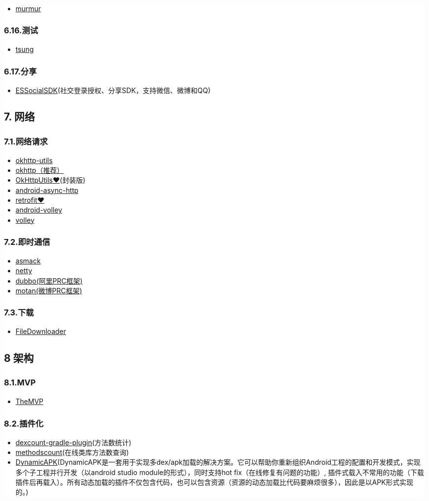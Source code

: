 - [murmur](https://github.com/nekocode/murmur)

### 6.16.测试

- [tsung](http://www.oschina.net/p/tsung/)



### 6.17.分享

- [ESSocialSDK](https://github.com/elbbbird/ESSocialSDK)(社交登录授权、分享SDK，支持微信、微博和QQ)




## 7. 网络

### 7.1.网络请求

- [okhttp-utils](https://github.com/hongyangAndroid/okhttp-utils)
- [okhttp（推荐）](https://github.com/square/okhttp)
- [OkHttpUtils:heart:](https://github.com/jeasonlzy0216/OkHttpUtils)(封装版)
- [android-async-http](https://github.com/loopj/android-async-http)
- [retrofit:heart:](https://github.com/square/retrofit)
- [android-volley](https://github.com/mcxiaoke/android-volley)
- [volley](https://android.googlesource.com/platform/frameworks/volley)


### 7.2.即时通信

- [asmack](https://github.com/Flowdalic/asmack)
- [netty](http://www.oschina.net/p/netty)
- [dubbo(阿里PRC框架)](https://github.com/alibaba/dubbo)
- [motan(微博PRC框架)](https://github.com/weibocom/motan)

###  7.3.下载

- [FileDownloader](https://github.com/lingochamp/FileDownloader)



## 8 架构


### 8.1.MVP

- [TheMVP](http://p.codekk.com/detail/Android/kymjs/TheMVP)

### 8.2.插件化

- [dexcount-gradle-plugin](https://github.com/KeepSafe/dexcount-gradle-plugin)(方法数统计)
- [methodscount](http://www.methodscount.com/)(在线类库方法数查询)
- [DynamicAPK](https://github.com/CtripMobile/DynamicAPK)(DynamicAPK是一套用于实现多dex/apk加载的解决方案。它可以帮助你重新组织Android工程的配置和开发模式，实现多个子工程并行开发（以android studio module的形式），同时支持hot fix（在线修复有问题的功能）, 插件式载入不常用的功能（下载插件后再载入）。所有动态加载的插件不仅包含代码，也可以包含资源（资源的动态加载比代码要麻烦很多），因此是以APK形式实现的。)
